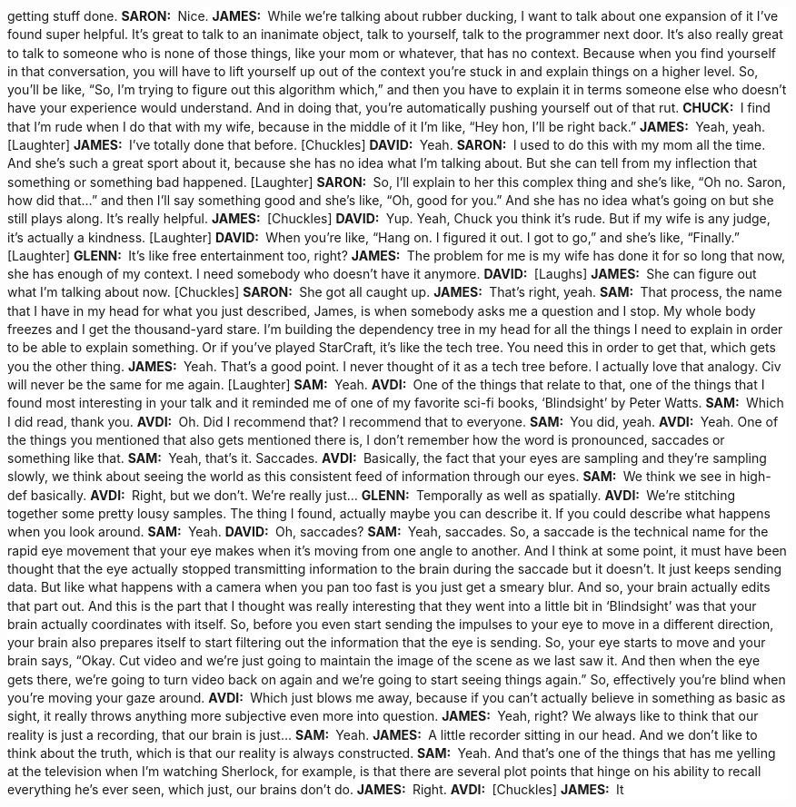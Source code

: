 getting stuff done. **SARON:&nbsp;** Nice. **JAMES:&nbsp;** While we’re talking about rubber ducking, I want to talk about one expansion of it I’ve found super helpful. It’s great to talk to an inanimate object, talk to yourself, talk to the programmer next door. It’s also really great to talk to someone who is none of those things, like your mom or whatever, that has no context. Because when you find yourself in that conversation, you will have to lift yourself up out of the context you’re stuck in and explain things on a higher level. So, you’ll be like, “So, I’m trying to figure out this algorithm which,” and then you have to explain it in terms someone else who doesn’t have your experience would understand. And in doing that, you’re automatically pushing yourself out of that rut. **CHUCK:&nbsp;** I find that I’m rude when I do that with my wife, because in the middle of it I’m like, “Hey hon, I’ll be right back.” **JAMES:&nbsp;** Yeah, yeah. [Laughter] **JAMES:&nbsp;** I’ve totally done that before. [Chuckles] **DAVID:&nbsp;** Yeah. **SARON:&nbsp;** I used to do this with my mom all the time. And she’s such a great sport about it, because she has no idea what I’m talking about. But she can tell from my inflection that something or something bad happened. [Laughter] **SARON:&nbsp;** So, I’ll explain to her this complex thing and she’s like, “Oh no. Saron, how did that…” and then I’ll say something good and she’s like, “Oh, good for you.” And she has no idea what’s going on but she still plays along. It’s really helpful. **JAMES:&nbsp;** [Chuckles] **DAVID:&nbsp;** Yup. Yeah, Chuck you think it’s rude. But if my wife is any judge, it’s actually a kindness. [Laughter] **DAVID:&nbsp;** When you’re like, “Hang on. I figured it out. I got to go,” and she’s like, “Finally.” [Laughter] **GLENN:&nbsp;** It’s like free entertainment too, right? **JAMES:&nbsp;** The problem for me is my wife has done it for so long that now, she has enough of my context. I need somebody who doesn’t have it anymore. **DAVID:&nbsp;** [Laughs] **JAMES:&nbsp;** She can figure out what I’m talking about now. [Chuckles] **SARON:&nbsp;** She got all caught up. **JAMES:&nbsp;** That’s right, yeah. **SAM:&nbsp;** That process, the name that I have in my head for what you just described, James, is when somebody asks me a question and I stop. My whole body freezes and I get the thousand-yard stare. I’m building the dependency tree in my head for all the things I need to explain in order to be able to explain something. Or if you’ve played StarCraft, it’s like the tech tree. You need this in order to get that, which gets you the other thing. **JAMES:&nbsp;** Yeah. That’s a good point. I never thought of it as a tech tree before. I actually love that analogy. Civ will never be the same for me again. [Laughter] **SAM:&nbsp;** Yeah. **AVDI:&nbsp;** One of the things that relate to that, one of the things that I found most interesting in your talk and it reminded me of one of my favorite sci-fi books, ‘Blindsight’ by Peter Watts. **SAM:&nbsp;** Which I did read, thank you. **AVDI:&nbsp;** Oh. Did I recommend that? I recommend that to everyone. **SAM:&nbsp;** You did, yeah. **AVDI:&nbsp;** Yeah. One of the things you mentioned that also gets mentioned there is, I don’t remember how the word is pronounced, saccades or something like that. **SAM:&nbsp;** Yeah, that’s it. Saccades. **AVDI:&nbsp;** Basically, the fact that your eyes are sampling and they’re sampling slowly, we think about seeing the world as this consistent feed of information through our eyes. **SAM:&nbsp;** We think we see in high-def basically. **AVDI:&nbsp;** Right, but we don’t. We’re really just… **GLENN:&nbsp;** Temporally as well as spatially. **AVDI:&nbsp;** We’re stitching together some pretty lousy samples. The thing I found, actually maybe you can describe it. If you could describe what happens when you look around. **SAM:&nbsp;** Yeah. **DAVID:&nbsp;** Oh, saccades? **SAM:&nbsp;** Yeah, saccades. So, a saccade is the technical name for the rapid eye movement that your eye makes when it’s moving from one angle to another. And I think at some point, it must have been thought that the eye actually stopped transmitting information to the brain during the saccade but it doesn’t. It just keeps sending data. But like what happens with a camera when you pan too fast is you just get a smeary blur. And so, your brain actually edits that part out. And this is the part that I thought was really interesting that they went into a little bit in ‘Blindsight’ was that your brain actually coordinates with itself. So, before you even start sending the impulses to your eye to move in a different direction, your brain also prepares itself to start filtering out the information that the eye is sending. So, your eye starts to move and your brain says, “Okay. Cut video and we’re just going to maintain the image of the scene as we last saw it. And then when the eye gets there, we’re going to turn video back on again and we’re going to start seeing things again.” So, effectively you’re blind when you’re moving your gaze around. **AVDI:&nbsp;** Which just blows me away, because if you can’t actually believe in something as basic as sight, it really throws anything more subjective even more into question. **JAMES:&nbsp;** Yeah, right? We always like to think that our reality is just a recording, that our brain is just… **SAM:&nbsp;** Yeah. **JAMES:&nbsp;** A little recorder sitting in our head. And we don’t like to think about the truth, which is that our reality is always constructed. **SAM:&nbsp;** Yeah. And that’s one of the things that has me yelling at the television when I’m watching Sherlock, for example, is that there are several plot points that hinge on his ability to recall everything he’s ever seen, which just, our brains don’t do. **JAMES:&nbsp;** Right. **AVDI:&nbsp;** [Chuckles] **JAMES:&nbsp;** It